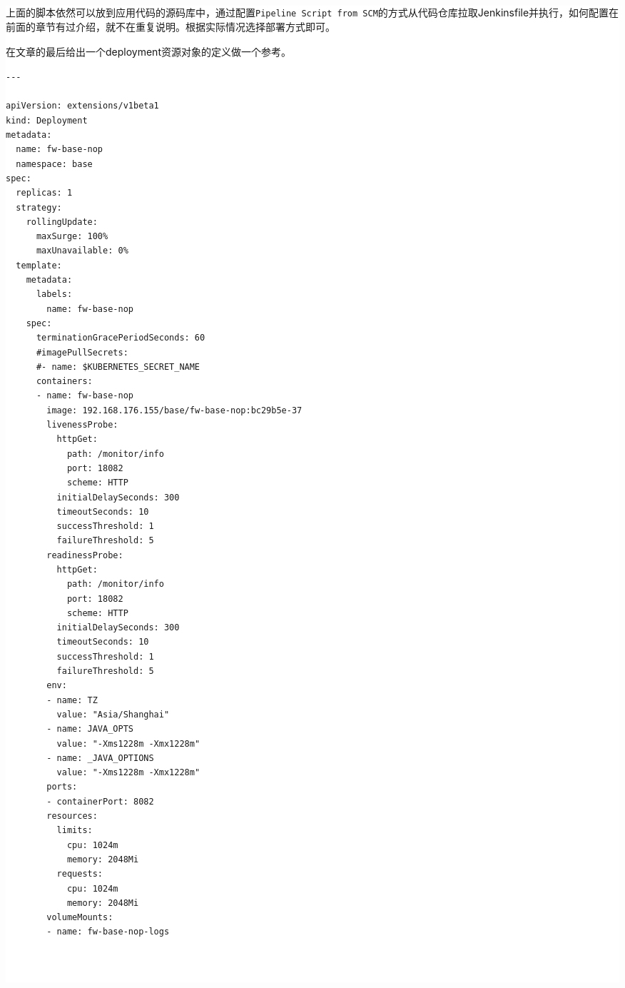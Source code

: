 <p>上面的脚本依然可以放到应用代码的源码库中，通过配置<code>Pipeline Script from SCM</code>的方式从代码仓库拉取Jenkinsfile并执行，如何配置在前面的章节有过介绍，就不在重复说明。根据实际情况选择部署方式即可。</p>

<p>在文章的最后给出一个deployment资源对象的定义做一个参考。</p>

<pre><code>---

apiVersion: extensions/v1beta1
kind: Deployment
metadata:
  name: fw-base-nop
  namespace: base
spec:
  replicas: 1
  strategy:
    rollingUpdate:
      maxSurge: 100%
      maxUnavailable: 0%
  template:
    metadata:
      labels:
        name: fw-base-nop
    spec:
      terminationGracePeriodSeconds: 60
      #imagePullSecrets:
      #- name: $KUBERNETES_SECRET_NAME
      containers:
      - name: fw-base-nop
        image: 192.168.176.155/base/fw-base-nop:bc29b5e-37
        livenessProbe:
          httpGet:
            path: /monitor/info
            port: 18082
            scheme: HTTP
          initialDelaySeconds: 300
          timeoutSeconds: 10
          successThreshold: 1
          failureThreshold: 5
        readinessProbe:
          httpGet:
            path: /monitor/info
            port: 18082
            scheme: HTTP
          initialDelaySeconds: 300
          timeoutSeconds: 10
          successThreshold: 1
          failureThreshold: 5
        env:
        - name: TZ
          value: &quot;Asia/Shanghai&quot;
        - name: JAVA_OPTS
          value: &quot;-Xms1228m -Xmx1228m&quot;
        - name: _JAVA_OPTIONS
          value: &quot;-Xms1228m -Xmx1228m&quot;
        ports:
        - containerPort: 8082
        resources:
          limits:
            cpu: 1024m
            memory: 2048Mi
          requests:
            cpu: 1024m
            memory: 2048Mi
        volumeMounts:
        - name: fw-base-nop-logs